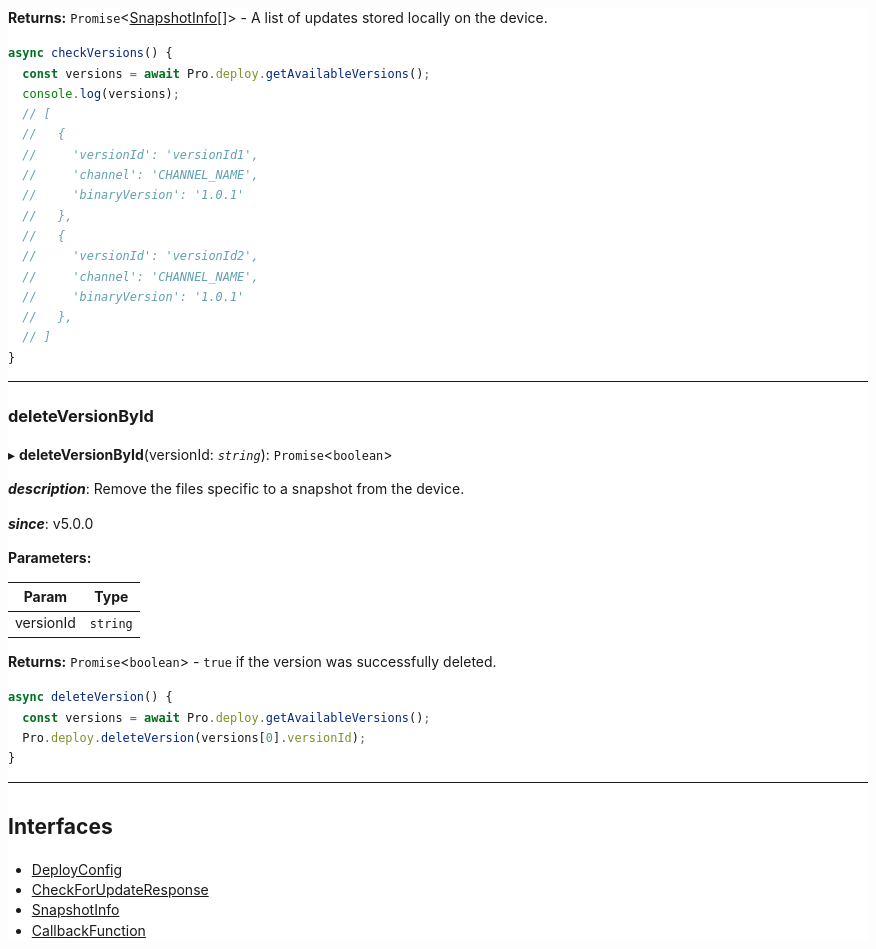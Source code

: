 **Returns:** `Promise`<[SnapshotInfo](#snapshotinfo)[]> - A list of updates stored locally on the device.

```typescript
async checkVersions() {
  const versions = await Pro.deploy.getAvailableVersions();
  console.log(versions);
  // [
  //   {
  //     'versionId': 'versionId1',
  //     'channel': 'CHANNEL_NAME',
  //     'binaryVersion': '1.0.1'
  //   },
  //   {
  //     'versionId': 'versionId2',
  //     'channel': 'CHANNEL_NAME',
  //     'binaryVersion': '1.0.1'
  //   },
  // ]
}
```
___

###  deleteVersionById

▸ **deleteVersionById**(versionId: *`string`*): `Promise`<`boolean`>

*__description__*: Remove the files specific to a snapshot from the device.

*__since__*: v5.0.0

**Parameters:**

| Param | Type |
| ------ | ------ |
| versionId | `string` |

**Returns:** `Promise`<`boolean`> - `true` if the version was successfully deleted.

```typescript
async deleteVersion() {
  const versions = await Pro.deploy.getAvailableVersions();
  Pro.deploy.deleteVersion(versions[0].versionId);
}
```

___


## Interfaces
* [DeployConfig](#deployconfig)
* [CheckForUpdateResponse](#checkforupdateresponse)
* [SnapshotInfo](#snapshotinfo)
* [CallbackFunction](#callbackfunction)
